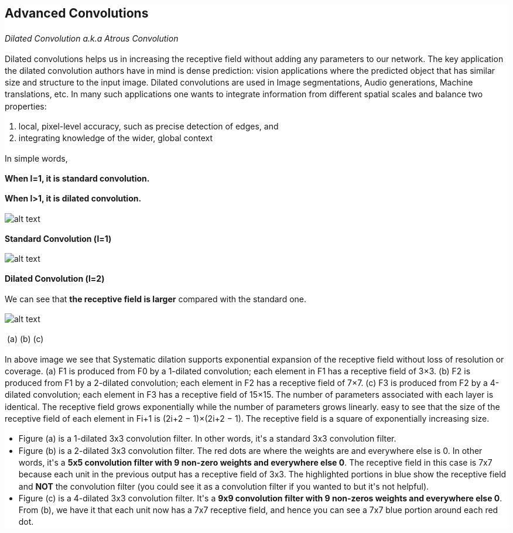 ## Advanced Convolutions

*Dilated Convolution a.k.a Atrous Convolution*

Dilated convolutions helps us in increasing the receptive field without adding any parameters to our network. The key application the dilated convolution authors have in mind is dense prediction: vision applications where the predicted object that has similar size and structure to the input image. Dilated convolutions are used in Image segmentations, Audio generations, Machine translations, etc. In many such applications one wants to integrate information from different spatial scales and balance two properties:

1. local, pixel-level accuracy, such as precise detection of edges, and
2. integrating knowledge of the wider, global context

In simple words,

**When l=1, it is standard convolution.**

**When l>1, it is dilated convolution.**


  ![alt text](https://cdn-images-1.medium.com/max/2000/0*oX5IPr7TlVM2NpEU.gif)

**Standard Convolution (l=1)**

![alt text](https://cdn-images-1.medium.com/max/2000/0*3cTXIemm0k3Sbask.gif)

**Dilated Convolution (l=2)**

We can see that **the receptive field is larger** compared with the standard one.

![alt text](https://cdn-images-1.medium.com/max/2000/1*tnDNIyPePgHvb8JIx8SbqA.png)

​                            (a)                                                            (b)                                              (c)

In above image we see that Systematic dilation supports exponential expansion of the receptive field without loss of
resolution or coverage. (a) F1 is produced from F0 by a 1-dilated convolution; each element in F1 has a receptive field of 3×3. (b) F2 is produced from F1 by a 2-dilated convolution; each element in F2 has a receptive field of 7×7. (c) F3 is produced from F2 by a 4-dilated convolution; each element in F3 has a receptive field of 15×15. The number of parameters associated with each layer is identical. The receptive field grows exponentially while the number of parameters grows linearly. easy to see that the size of the receptive field of each element in Fi+1 is (2i+2 − 1)×(2i+2 − 1).
The receptive field is a square of exponentially increasing size.

- Figure (a) is a 1-dilated 3x3 convolution filter. In other words, it's a standard 3x3 convolution filter.
- Figure (b) is a 2-dilated 3x3 convolution filter. The red dots are where the weights are and everywhere else is 0. In other words, it's a **5x5 convolution filter with 9 non-zero weights and everywhere else 0**. The receptive field in this case is 7x7 because each unit in the previous output has a receptive field of 3x3. The highlighted portions in blue show the receptive field and **NOT** the convolution filter (you could see it as a convolution filter if you wanted to but it's not helpful).
- Figure (c) is a 4-dilated 3x3 convolution filter. It's a **9x9 convolution filter with 9 non-zeros weights and everywhere else 0**. From (b), we have it that each unit now has a 7x7 receptive field, and hence you can see a 7x7 blue portion around each red dot.
